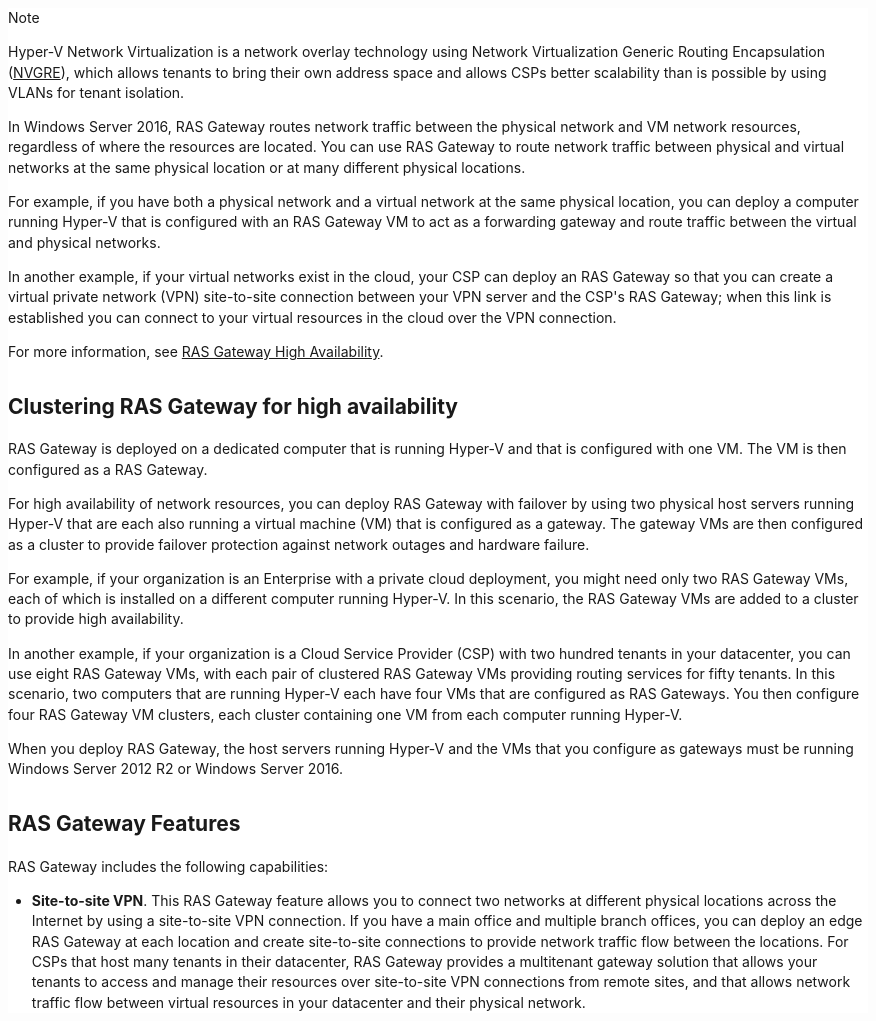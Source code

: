 > [!NOTE]
> Hyper-V Network Virtualization is a network overlay technology using Network Virtualization Generic Routing Encapsulation ([NVGRE](https://tools.ietf.org/html/draft-sridharan-virtualization-nvgre-00)), which allows tenants to bring their own address space and allows CSPs better scalability than is possible by using VLANs for tenant isolation.

In  Windows Server 2016, RAS Gateway routes network traffic between the physical network and VM network resources, regardless of where the resources are located. You can use RAS Gateway to route network traffic between physical and virtual networks at the same physical location or at many different physical locations.

For example, if you have both a physical network and a virtual network at the same physical location, you can deploy a computer running Hyper-V that is configured with an RAS Gateway VM to act as a forwarding gateway and route traffic between the virtual and physical networks.

In another example, if your virtual networks exist in the cloud, your CSP can deploy an RAS Gateway so that you can create a virtual private network (VPN) site-to-site connection between your VPN server and the CSP's RAS Gateway; when this link is established you can connect to your virtual resources in the cloud over the VPN connection.

For more information, see [RAS Gateway High Availability](../../../networking/sdn/technologies/network-function-virtualization/RAS-Gateway-High-Availability.md).

## <a name="bkmk_clustering"></a>Clustering RAS Gateway for high availability

RAS Gateway is deployed on a dedicated computer that is running Hyper-V and that is configured with one VM. The VM is then configured as a RAS Gateway.

For high availability of network resources, you can deploy RAS Gateway with failover by using two physical host servers running Hyper-V that are each also running a virtual machine (VM) that is configured as a gateway. The gateway VMs are then configured as a cluster to provide failover protection against network outages and hardware failure.

For example, if your organization is an Enterprise with a private cloud deployment, you might need only two RAS Gateway VMs, each of which is installed on a different computer running Hyper-V. In this scenario, the RAS Gateway VMs are added to a cluster to provide high availability.

In another example, if your organization is a Cloud Service Provider (CSP) with two hundred tenants in your datacenter, you can use eight RAS Gateway VMs, with each pair of clustered RAS Gateway VMs providing routing services for fifty tenants. In this scenario, two computers that are running Hyper-V each have four VMs that are configured as RAS Gateways. You then configure four RAS Gateway VM clusters, each cluster containing one VM from each computer running Hyper-V.

When you deploy RAS Gateway, the host servers running Hyper-V and the VMs that you configure as gateways must be running  Windows Server 2012 R2  or  Windows Server 2016.

## <a name="bkmk_features"></a>RAS Gateway Features

RAS Gateway includes the following capabilities:

- **Site-to-site VPN**. This RAS Gateway feature allows you to connect two networks at different physical locations across the Internet by using a site-to-site VPN connection. If you have a main office and multiple branch offices, you can deploy an edge RAS Gateway at each location and create site-to-site connections to provide network traffic flow between the locations. For CSPs that host many tenants in their datacenter, RAS Gateway provides a multitenant gateway solution that allows your tenants to access and manage their resources over site-to-site VPN connections from remote sites, and that allows network traffic flow between virtual resources in your datacenter and their physical network.
